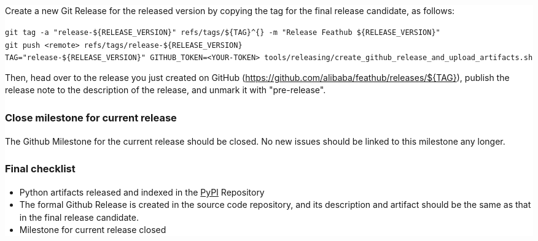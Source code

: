 Create a new Git Release for the released version by copying the tag for the
final release candidate, as follows:

```shell
git tag -a "release-${RELEASE_VERSION}" refs/tags/${TAG}^{} -m "Release Feathub ${RELEASE_VERSION}"
git push <remote> refs/tags/release-${RELEASE_VERSION}
TAG="release-${RELEASE_VERSION}" GITHUB_TOKEN=<YOUR-TOKEN> tools/releasing/create_github_release_and_upload_artifacts.sh
```

Then, head over to the release you just created on GitHub
(https://github.com/alibaba/feathub/releases/${TAG}), publish the release note
to the description of the release, and unmark it with "pre-release".


### Close milestone for current release

The Github Milestone for the current release should be closed. No new issues
should be linked to this milestone any longer.

### Final checklist

- Python artifacts released and indexed in the
  [PyPI](https://pypi.org/project/feathub/) Repository
- The formal Github Release is created in the source code repository, and its
  description and artifact should be the same as that in the final release
  candidate.
- Milestone for current release closed

